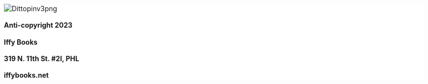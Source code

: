 <img title="" src="file:///Users/iffybooks/Documents/GitHub/steganography-for-everyone/images/453eacede0b6ddf49a2ebc7bb7bad9b852f26d35.png?msec=1697690833225" alt="Dittopinv3png" width="107">

**Anti-copyright 2023**

**Iffy Books**

**319 N. 11th St. #2I, PHL**

**iffybooks.net**